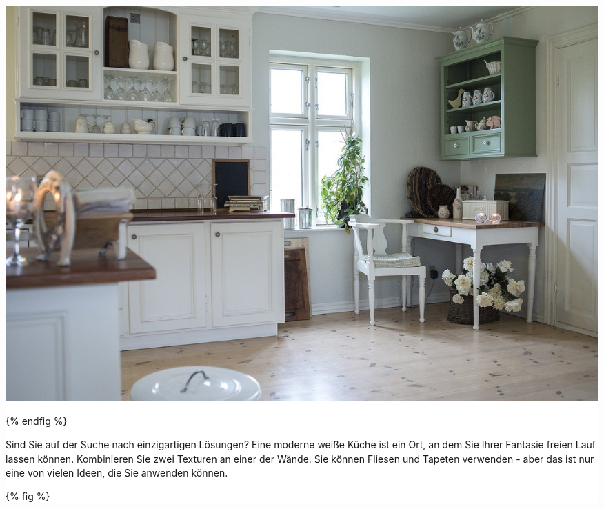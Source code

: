  ![Weiße Küche mit Fliesenmuster](/uploads/biala-kuchnia-plytki-nad-blatem.jpg "Weiße Küche mit Fliesenmuster") 

{% endfig %}

Sind Sie auf der Suche nach einzigartigen Lösungen? Eine moderne weiße Küche ist ein Ort, an dem Sie Ihrer Fantasie freien Lauf lassen können. Kombinieren Sie zwei Texturen an einer der Wände. Sie können Fliesen und Tapeten verwenden - aber das ist nur eine von vielen Ideen, die Sie anwenden können.

{% fig %}
